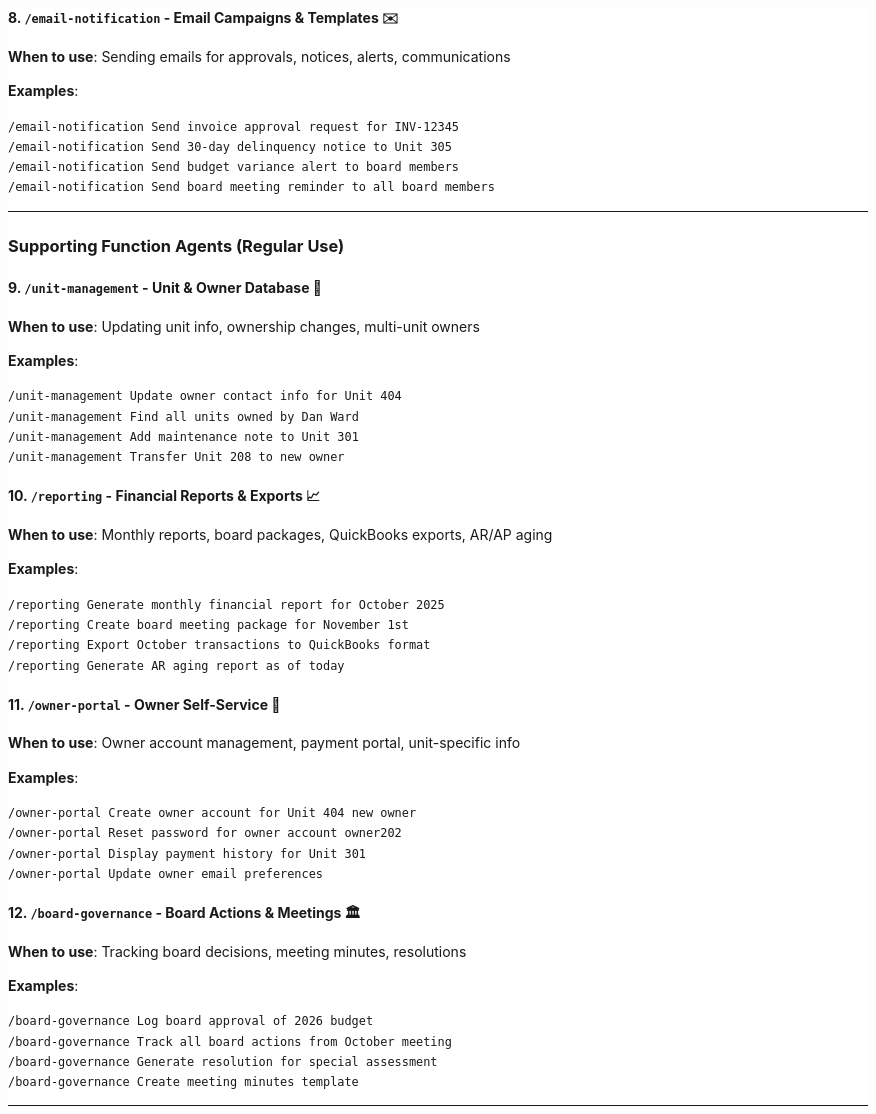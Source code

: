 #### 8. `/email-notification` - Email Campaigns & Templates ✉️
**When to use**: Sending emails for approvals, notices, alerts, communications

**Examples**:
```bash
/email-notification Send invoice approval request for INV-12345
/email-notification Send 30-day delinquency notice to Unit 305
/email-notification Send budget variance alert to board members
/email-notification Send board meeting reminder to all board members
```

---

### **Supporting Function Agents** (Regular Use)

#### 9. `/unit-management` - Unit & Owner Database 🏢
**When to use**: Updating unit info, ownership changes, multi-unit owners

**Examples**:
```bash
/unit-management Update owner contact info for Unit 404
/unit-management Find all units owned by Dan Ward
/unit-management Add maintenance note to Unit 301
/unit-management Transfer Unit 208 to new owner
```

#### 10. `/reporting` - Financial Reports & Exports 📈
**When to use**: Monthly reports, board packages, QuickBooks exports, AR/AP aging

**Examples**:
```bash
/reporting Generate monthly financial report for October 2025
/reporting Create board meeting package for November 1st
/reporting Export October transactions to QuickBooks format
/reporting Generate AR aging report as of today
```

#### 11. `/owner-portal` - Owner Self-Service 👤
**When to use**: Owner account management, payment portal, unit-specific info

**Examples**:
```bash
/owner-portal Create owner account for Unit 404 new owner
/owner-portal Reset password for owner account owner202
/owner-portal Display payment history for Unit 301
/owner-portal Update owner email preferences
```

#### 12. `/board-governance` - Board Actions & Meetings 🏛️
**When to use**: Tracking board decisions, meeting minutes, resolutions

**Examples**:
```bash
/board-governance Log board approval of 2026 budget
/board-governance Track all board actions from October meeting
/board-governance Generate resolution for special assessment
/board-governance Create meeting minutes template
```

---